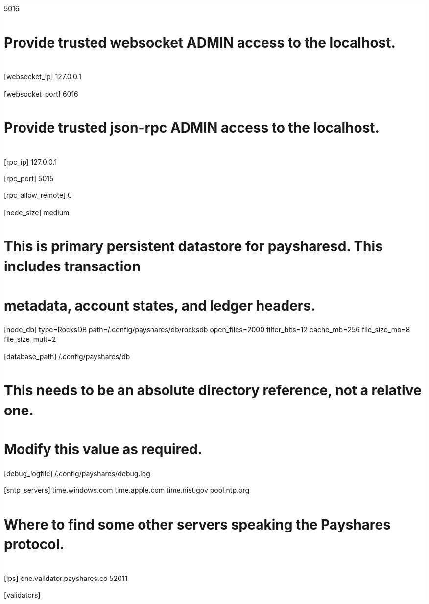 5016

# Provide trusted websocket ADMIN access to the localhost.
#
[websocket_ip]
127.0.0.1

[websocket_port]
6016

# Provide trusted json-rpc ADMIN access to the localhost.
#
[rpc_ip]
127.0.0.1

[rpc_port]
5015

[rpc_allow_remote]
0

[node_size]
medium

# This is primary persistent datastore for paysharesd.  This includes transaction
# metadata, account states, and ledger headers.  
[node_db]
type=RocksDB
path=<userpath>/.config/payshares/db/rocksdb
open_files=2000
filter_bits=12
cache_mb=256
file_size_mb=8
file_size_mult=2

[database_path]
<userpath>/.config/payshares/db

# This needs to be an absolute directory reference, not a relative one.
# Modify this value as required.
[debug_logfile]
<userpath>/.config/payshares/debug.log

[sntp_servers]
time.windows.com
time.apple.com
time.nist.gov
pool.ntp.org

# Where to find some other servers speaking the Payshares protocol.
#
[ips]
one.validator.payshares.co 52011

[validators]